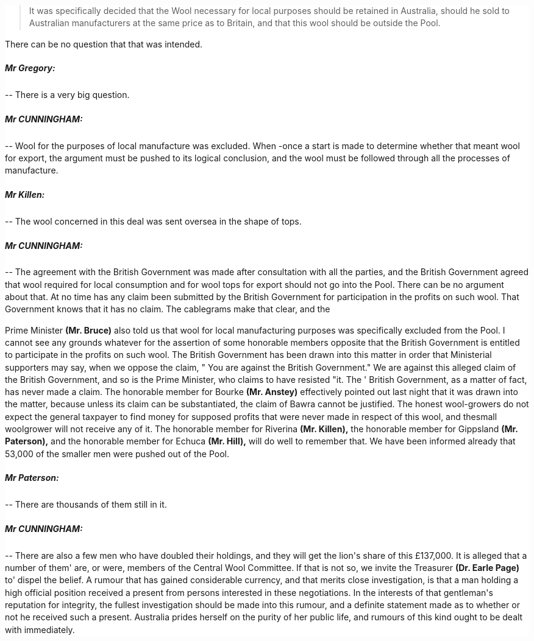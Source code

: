   >It was specifically decided that the Wool necessary for local purposes should be retained in Australia, should he sold to Australian manufacturers at the same price as to Britain, and that this wool should be outside the Pool. 

There can be no question that that was intended. 

##### Mr Gregory:

--  There is a very big question. 

##### Mr CUNNINGHAM:

-- Wool for the purposes of local manufacture was excluded. When -once a start is made to determine whether that meant wool for export, the argument must be pushed to its logical conclusion, and the wool must be followed through all the processes of manufacture. 

##### Mr Killen:

--  The wool concerned in this deal was sent oversea in the shape of tops. 

##### Mr CUNNINGHAM:

-- The agreement with the  British Government was made after consultation with all the parties, and the British Government agreed that wool required for local consumption and for wool tops for export should not go into the Pool. There can be no argument about that. At no time has any claim been submitted by the British Government for participation in the profits on such wool. That Government knows that it has no claim. The cablegrams make that clear, and the 

Prime Minister  **(Mr. Bruce)**  also told us that wool for local manufacturing purposes was specifically excluded from the Pool. I cannot see any grounds whatever for the assertion of some honorable members opposite that the British Government is entitled to participate in the profits on such wool. The British Government has been drawn into this matter in order that Ministerial supporters may say, when we oppose the claim, " You are against the British Government." We are against this alleged claim of the British Government, and so is the Prime Minister, who claims to have resisted "it. The ' British Government, as a matter of fact, has never made a claim. The honorable member for Bourke  **(Mr. Anstey)**  effectively pointed out last night that it was drawn into the matter, because unless its claim can be substantiated, the claim of Bawra cannot be justified. The honest wool-growers do not expect the general taxpayer to find money for supposed profits that were never made in respect of this wool, and thesmall woolgrower will not receive any of it. The honorable member for Riverina  **(Mr. Killen),**  the honorable member for Gippsland  **(Mr. Paterson),**  and the honorable member for Echuca  **(Mr. Hill),**  will do well to remember that. We have been informed already that 53,000 of the smaller men were pushed out of the Pool. 

##### Mr Paterson:

-- There are thousands of them still in it. 

##### Mr CUNNINGHAM:

-- There are also a few men who have doubled their holdings, and they will get the lion's share of this £137,000. It is alleged that a number of them' are, or were, members of the Central Wool Committee. If that is not so, we invite the Treasurer  **(Dr. Earle Page)**  to' dispel the belief. A rumour that has gained considerable currency, and that merits close investigation, is that a man holding a high official position received a present from persons interested in these negotiations. In the interests of that gentleman's reputation for integrity, the fullest investigation should be made into this rumour, and a definite statement made as to whether or not he received such a present. Australia prides herself on the purity of her public life, and rumours of this kind ought to be dealt with immediately. 
